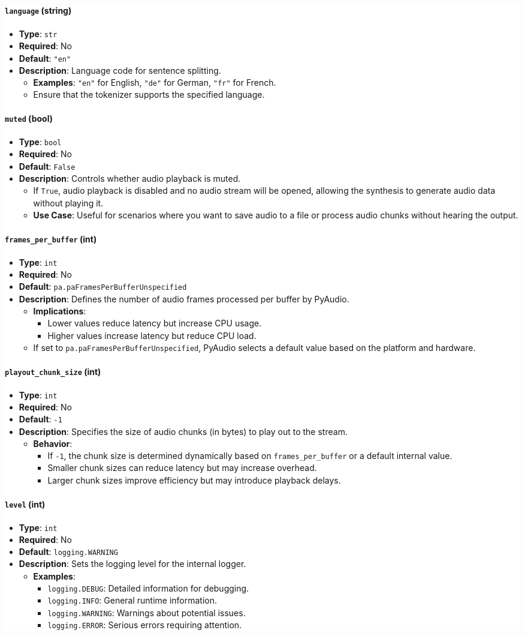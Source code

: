 #### `language` (string)
- **Type**: `str`
- **Required**: No
- **Default**: `"en"`
- **Description**: Language code for sentence splitting.  
  - **Examples**: `"en"` for English, `"de"` for German, `"fr"` for French.  
  - Ensure that the tokenizer supports the specified language.

#### `muted` (bool)
- **Type**: `bool`
- **Required**: No
- **Default**: `False`
- **Description**: Controls whether audio playback is muted.
  - If `True`, audio playback is disabled and no audio stream will be opened, allowing the synthesis to generate audio data without playing it.  
  - **Use Case**: Useful for scenarios where you want to save audio to a file or process audio chunks without hearing the output.

#### `frames_per_buffer` (int)
- **Type**: `int`
- **Required**: No
- **Default**: `pa.paFramesPerBufferUnspecified`
- **Description**: Defines the number of audio frames processed per buffer by PyAudio.  
  - **Implications**:  
    - Lower values reduce latency but increase CPU usage.  
    - Higher values increase latency but reduce CPU load.  
  - If set to `pa.paFramesPerBufferUnspecified`, PyAudio selects a default value based on the platform and hardware.

#### `playout_chunk_size` (int)
- **Type**: `int`
- **Required**: No
- **Default**: `-1`
- **Description**: Specifies the size of audio chunks (in bytes) to play out to the stream.  
  - **Behavior**:  
    - If `-1`, the chunk size is determined dynamically based on `frames_per_buffer` or a default internal value.  
    - Smaller chunk sizes can reduce latency but may increase overhead.  
    - Larger chunk sizes improve efficiency but may introduce playback delays.  

#### `level` (int)
- **Type**: `int`
- **Required**: No
- **Default**: `logging.WARNING`
- **Description**: Sets the logging level for the internal logger.  
  - **Examples**:  
    - `logging.DEBUG`: Detailed information for debugging.  
    - `logging.INFO`: General runtime information.  
    - `logging.WARNING`: Warnings about potential issues.  
    - `logging.ERROR`: Serious errors requiring attention.
